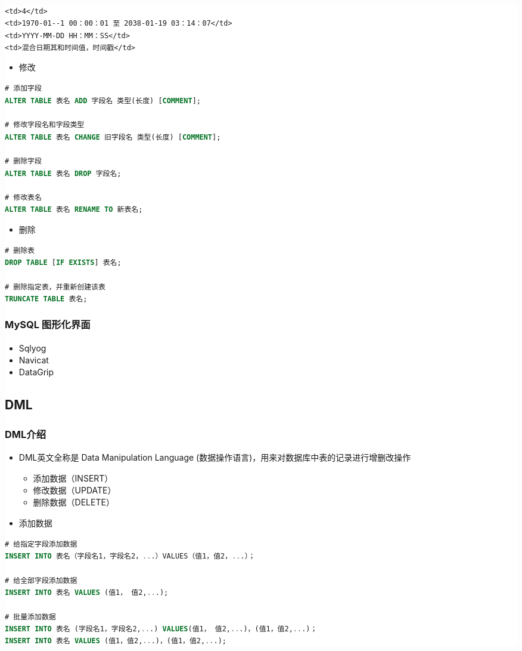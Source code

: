     <td>4</td>
    <td>1970-01--1 00：00：01 至 2038-01-19 03：14：07</td>
    <td>YYYY-MM-DD HH：MM：SS</td>
    <td>混合日期其和时间值，时间戳</td>
  </tr>
</table>

- 修改

```sql
# 添加字段
ALTER TABLE 表名 ADD 字段名 类型(长度) [COMMENT];

# 修改字段名和字段类型
ALTER TABLE 表名 CHANGE 旧字段名 类型(长度) [COMMENT];

# 删除字段
ALTER TABLE 表名 DROP 字段名;

# 修改表名
ALTER TABLE 表名 RENAME TO 新表名;
```

- 删除

```sql
# 删除表
DROP TABLE [IF EXISTS] 表名;

# 删除指定表，并重新创建该表
TRUNCATE TABLE 表名;
```

### MySQL 图形化界面

- Sqlyog
- Navicat
- DataGrip

## DML

### DML介绍

- DML英文全称是 Data Manipulation Language (数据操作语言)，用来对数据库中表的记录进行增删改操作
  - 添加数据（INSERT）
  - 修改数据（UPDATE）
  - 删除数据（DELETE）

- 添加数据

```sql
# 给指定字段添加数据
INSERT INTO 表名（字段名1，字段名2，...）VALUES（值1，值2，...）；

# 给全部字段添加数据
INSERT INTO 表名 VALUES (值1， 值2,...);

# 批量添加数据
INSERT INTO 表名 (字段名1，字段名2,...) VALUES(值1， 值2,...)，(值1，值2,...)；
INSERT INTO 表名 VALUES (值1，值2,...)，(值1，值2,...);
```
